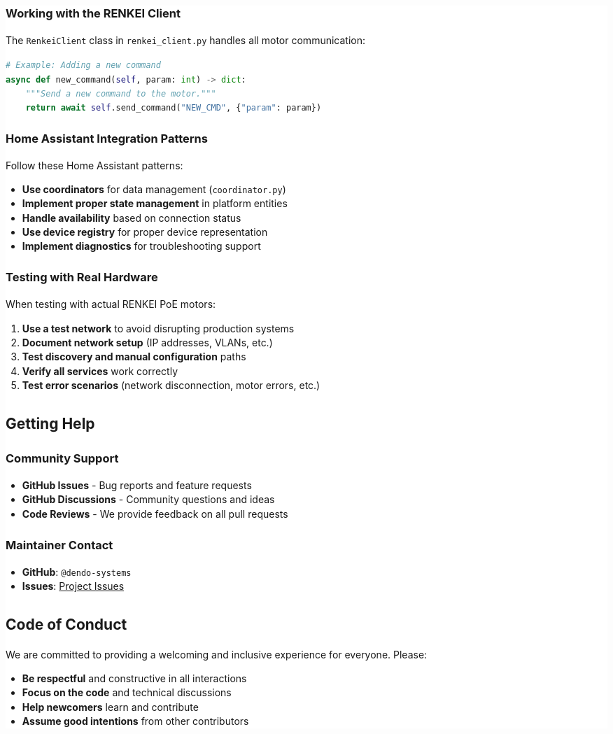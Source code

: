 ### Working with the RENKEI Client

The `RenkeiClient` class in `renkei_client.py` handles all motor communication:

```python
# Example: Adding a new command
async def new_command(self, param: int) -> dict:
    """Send a new command to the motor."""
    return await self.send_command("NEW_CMD", {"param": param})
```

### Home Assistant Integration Patterns

Follow these Home Assistant patterns:

- **Use coordinators** for data management (`coordinator.py`)
- **Implement proper state management** in platform entities
- **Handle availability** based on connection status
- **Use device registry** for proper device representation
- **Implement diagnostics** for troubleshooting support

### Testing with Real Hardware

When testing with actual RENKEI PoE motors:

1. **Use a test network** to avoid disrupting production systems
2. **Document network setup** (IP addresses, VLANs, etc.)
3. **Test discovery and manual configuration** paths
4. **Verify all services** work correctly
5. **Test error scenarios** (network disconnection, motor errors, etc.)

## Getting Help

### Community Support

- **GitHub Issues** - Bug reports and feature requests
- **GitHub Discussions** - Community questions and ideas
- **Code Reviews** - We provide feedback on all pull requests

### Maintainer Contact

- **GitHub**: `@dendo-systems`
- **Issues**: [Project Issues](https://github.com/dendo-systems/renkei-poe-ha/issues)

## Code of Conduct

We are committed to providing a welcoming and inclusive experience for everyone. Please:

- **Be respectful** and constructive in all interactions
- **Focus on the code** and technical discussions
- **Help newcomers** learn and contribute
- **Assume good intentions** from other contributors
